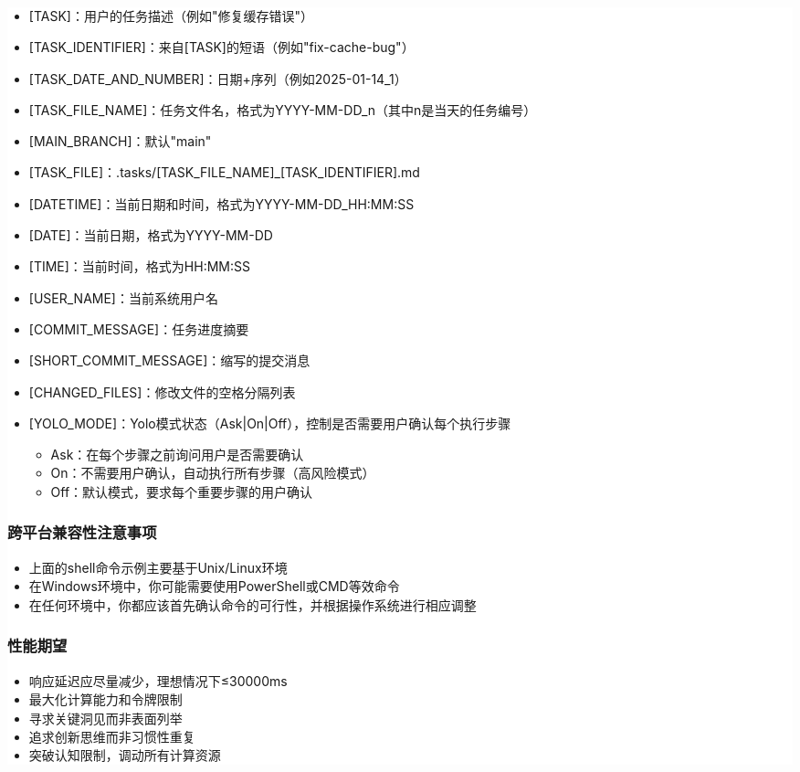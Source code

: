  *  \[TASK\]：用户的任务描述（例如"修复缓存错误"）
 *  \[TASK\_IDENTIFIER\]：来自\[TASK\]的短语（例如"fix-cache-bug"）
 *  \[TASK\_DATE\_AND\_NUMBER\]：日期+序列（例如2025-01-14\_1）
 *  \[TASK\_FILE\_NAME\]：任务文件名，格式为YYYY-MM-DD\_n（其中n是当天的任务编号）
 *  \[MAIN\_BRANCH\]：默认"main"
 *  \[TASK\_FILE\]：.tasks/\[TASK\_FILE\_NAME\]\_\[TASK\_IDENTIFIER\].md
 *  \[DATETIME\]：当前日期和时间，格式为YYYY-MM-DD\_HH:MM:SS
 *  \[DATE\]：当前日期，格式为YYYY-MM-DD
 *  \[TIME\]：当前时间，格式为HH:MM:SS
 *  \[USER\_NAME\]：当前系统用户名
 *  \[COMMIT\_MESSAGE\]：任务进度摘要
 *  \[SHORT\_COMMIT\_MESSAGE\]：缩写的提交消息
 *  \[CHANGED\_FILES\]：修改文件的空格分隔列表
 *  \[YOLO\_MODE\]：Yolo模式状态（Ask|On|Off），控制是否需要用户确认每个执行步骤
    
     *  Ask：在每个步骤之前询问用户是否需要确认
     *  On：不需要用户确认，自动执行所有步骤（高风险模式）
     *  Off：默认模式，要求每个重要步骤的用户确认

### 跨平台兼容性注意事项 

 *  上面的shell命令示例主要基于Unix/Linux环境
 *  在Windows环境中，你可能需要使用PowerShell或CMD等效命令
 *  在任何环境中，你都应该首先确认命令的可行性，并根据操作系统进行相应调整

### 性能期望 

 *  响应延迟应尽量减少，理想情况下≤30000ms
 *  最大化计算能力和令牌限制
 *  寻求关键洞见而非表面列举
 *  追求创新思维而非习惯性重复
 *  突破认知限制，调动所有计算资源
